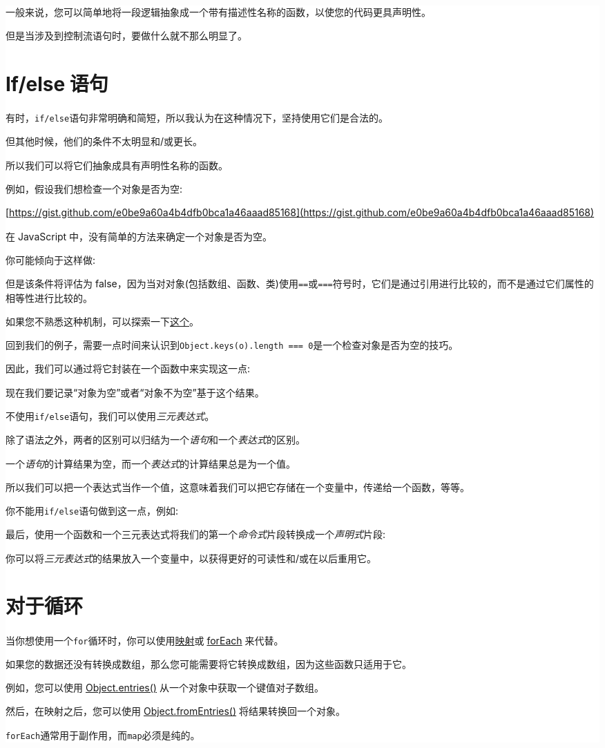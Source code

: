 一般来说，您可以简单地将一段逻辑抽象成一个带有描述性名称的函数，以使您的代码更具声明性。

但是当涉及到控制流语句时，要做什么就不那么明显了。

# If/else 语句

有时，`if/else`语句非常明确和简短，所以我认为在这种情况下，坚持使用它们是合法的。

但其他时候，他们的条件不太明显和/或更长。

所以我们可以将它们抽象成具有声明性名称的函数。

例如，假设我们想检查一个对象是否为空:

[https://gist.github.com/e0be9a60a4b4dfb0bca1a46aaad85168](https://gist.github.com/e0be9a60a4b4dfb0bca1a46aaad85168)

在 JavaScript 中，没有简单的方法来确定一个对象是否为空。

你可能倾向于这样做:

但是该条件将评估为 false，因为当对对象(包括数组、函数、类)使用`==`或`===`符号时，它们是通过引用进行比较的，而不是通过它们属性的相等性进行比较的。

如果您不熟悉这种机制，可以探索一下[这个](http://adripofjavascript.com/blog/drips/object-equality-in-javascript.html)。

回到我们的例子，需要一点时间来认识到`Object.keys(o).length === 0`是一个检查对象是否为空的技巧。

因此，我们可以通过将它封装在一个函数中来实现这一点:

现在我们要记录“对象为空”或者“对象不为空”基于这个结果。

不使用`if/else`语句，我们可以使用*三元表达式*。

除了语法之外，两者的区别可以归结为一个*语句*和一个*表达式*的区别。

一个*语句*的计算结果为空，而一个*表达式*的计算结果总是为一个值。

所以我们可以把一个表达式当作一个值，这意味着我们可以把它存储在一个变量中，传递给一个函数，等等。

你不能用`if/else`语句做到这一点，例如:

最后，使用一个函数和一个三元表达式将我们的第一个*命令式*片段转换成一个*声明式*片段:

你可以将*三元表达式*的结果放入一个变量中，以获得更好的可读性和/或在以后重用它。

# 对于循环

当你想使用一个`for`循环时，你可以使用[映射](https://developer.mozilla.org/en-US/docs/Web/JavaScript/Reference/Global_Objects/Array/map)或 [forEach](https://developer.mozilla.org/en-US/docs/Web/JavaScript/Reference/Global_Objects/Array/forEach) 来代替。

如果您的数据还没有转换成数组，那么您可能需要将它转换成数组，因为这些函数只适用于它。

例如，您可以使用 [Object.entries()](https://developer.mozilla.org/en-US/docs/Web/JavaScript/Reference/Global_Objects/Object/entries) 从一个对象中获取一个键值对子数组。

然后，在映射之后，您可以使用 [Object.fromEntries()](https://developer.mozilla.org/en-US/docs/Web/JavaScript/Reference/Global_Objects/Object/fromEntries) 将结果转换回一个对象。

`forEach`通常用于副作用，而`map`必须是纯的。
